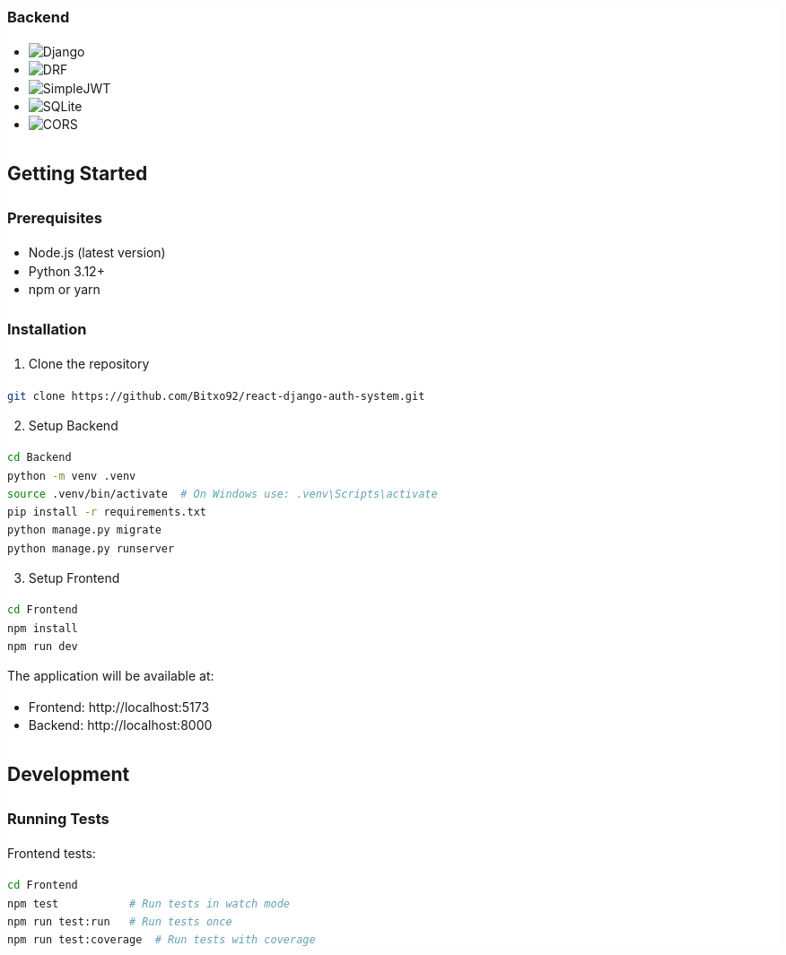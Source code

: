 ### Backend
- ![Django](https://img.shields.io/badge/Django-092E20?logo=django&logoColor=white) 
- ![DRF](https://img.shields.io/badge/Django_REST_Framework-092E20?logo=django&logoColor=white) 
- ![SimpleJWT](https://img.shields.io/badge/SimpleJWT-000000?logo=jsonwebtokens&logoColor=white) 
- ![SQLite](https://img.shields.io/badge/SQLite-07405E?logo=sqlite&logoColor=white) 
- ![CORS](https://img.shields.io/badge/CORS-000000?logo=cors&logoColor=white) 


## Getting Started

### Prerequisites
- Node.js (latest version)
- Python 3.12+
- npm or yarn

### Installation

1. Clone the repository
```sh
git clone https://github.com/Bitxo92/react-django-auth-system.git

```

2. Setup Backend
```sh
cd Backend
python -m venv .venv
source .venv/bin/activate  # On Windows use: .venv\Scripts\activate
pip install -r requirements.txt
python manage.py migrate
python manage.py runserver
```

3. Setup Frontend
```sh
cd Frontend
npm install
npm run dev
```

The application will be available at:
- Frontend: http://localhost:5173
- Backend: http://localhost:8000

## Development

### Running Tests

Frontend tests:
```sh
cd Frontend
npm test           # Run tests in watch mode
npm run test:run   # Run tests once
npm run test:coverage  # Run tests with coverage
```
